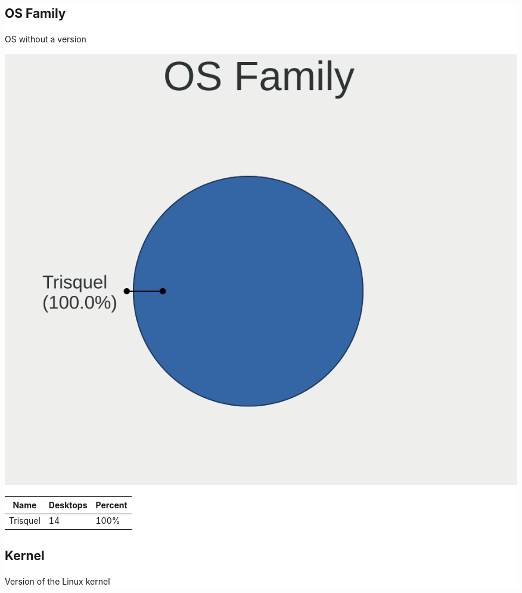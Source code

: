 OS Family
---------

OS without a version

![OS Family](./images/pie_chart/os_family.svg)


| Name     | Desktops | Percent |
|----------|----------|---------|
| Trisquel | 14       | 100%    |

Kernel
------

Version of the Linux kernel

